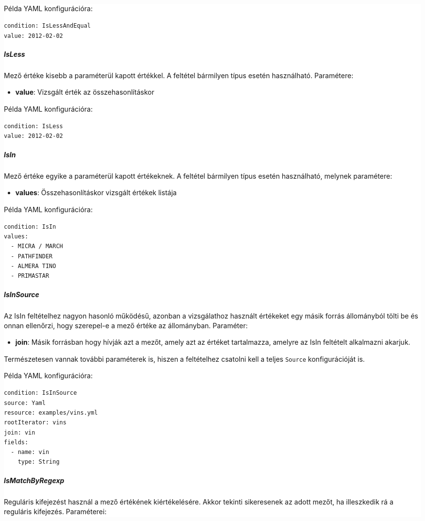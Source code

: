 Példa YAML konfigurációra:

	condition: IsLessAndEqual
    value: 2012-02-02
    
##### IsLess
Mező értéke kisebb a paraméterül kapott értékkel. A feltétel bármilyen típus esetén használható. Paramétere:

- **value**: Vizsgált érték az összehasonlításkor

Példa YAML konfigurációra:

	condition: IsLess
    value: 2012-02-02
    
##### IsIn
Mező értéke egyike a paraméterül kapott értékeknek. A feltétel bármilyen típus esetén használható, melynek paramétere:

- **values**: Összehasonlításkor vizsgált értékek listája

Példa YAML konfigurációra:

	condition: IsIn
	values:
	  - MICRA / MARCH
	  - PATHFINDER
	  - ALMERA TINO
	  - PRIMASTAR

##### IsInSource
Az IsIn feltételhez nagyon hasonló működésű, azonban a vizsgálathoz használt értékeket egy másik forrás állományból tölti be és onnan ellenőrzi, hogy szerepel-e a mező értéke az állományban. Paraméter:

- **join**: Másik forrásban hogy hívják azt a mezőt, amely azt az értéket tartalmazza, amelyre az IsIn feltételt alkalmazni akarjuk.

Természetesen vannak további paraméterek is, hiszen a feltételhez csatolni kell a teljes `Source` konfigurációját is.

Példa YAML konfigurációra:

	condition: IsInSource
	source: Yaml
	resource: examples/vins.yml
	rootIterator: vins
	join: vin
	fields:
	  - name: vin
	    type: String

##### IsMatchByRegexp
Reguláris kifejezést használ a mező értékének kiértékelésére. Akkor tekinti sikeresenek az adott mezőt, ha illeszkedik rá a reguláris kifejezés. Paraméterei:
